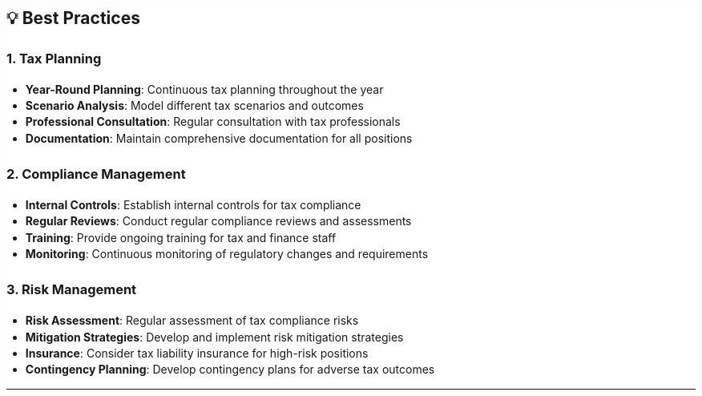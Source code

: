
## 💡 Best Practices

### 1. Tax Planning
- **Year-Round Planning**: Continuous tax planning throughout the year
- **Scenario Analysis**: Model different tax scenarios and outcomes
- **Professional Consultation**: Regular consultation with tax professionals
- **Documentation**: Maintain comprehensive documentation for all positions

### 2. Compliance Management
- **Internal Controls**: Establish internal controls for tax compliance
- **Regular Reviews**: Conduct regular compliance reviews and assessments
- **Training**: Provide ongoing training for tax and finance staff
- **Monitoring**: Continuous monitoring of regulatory changes and requirements

### 3. Risk Management
- **Risk Assessment**: Regular assessment of tax compliance risks
- **Mitigation Strategies**: Develop and implement risk mitigation strategies
- **Insurance**: Consider tax liability insurance for high-risk positions
- **Contingency Planning**: Develop contingency plans for adverse tax outcomes

--- 